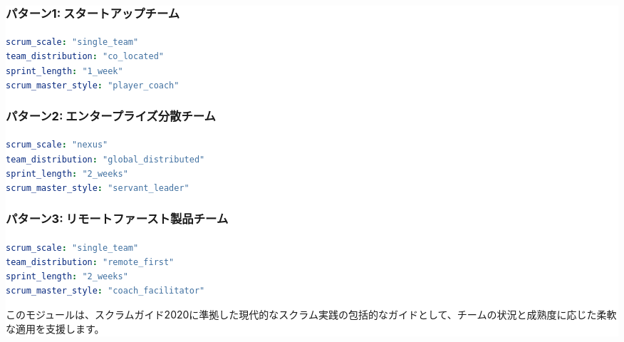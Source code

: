 ### パターン1: スタートアップチーム
```yaml
scrum_scale: "single_team"
team_distribution: "co_located"
sprint_length: "1_week"
scrum_master_style: "player_coach"
```

### パターン2: エンタープライズ分散チーム
```yaml
scrum_scale: "nexus"
team_distribution: "global_distributed"
sprint_length: "2_weeks"
scrum_master_style: "servant_leader"
```

### パターン3: リモートファースト製品チーム
```yaml
scrum_scale: "single_team"
team_distribution: "remote_first"
sprint_length: "2_weeks"
scrum_master_style: "coach_facilitator"
```

このモジュールは、スクラムガイド2020に準拠した現代的なスクラム実践の包括的なガイドとして、チームの状況と成熟度に応じた柔軟な適用を支援します。